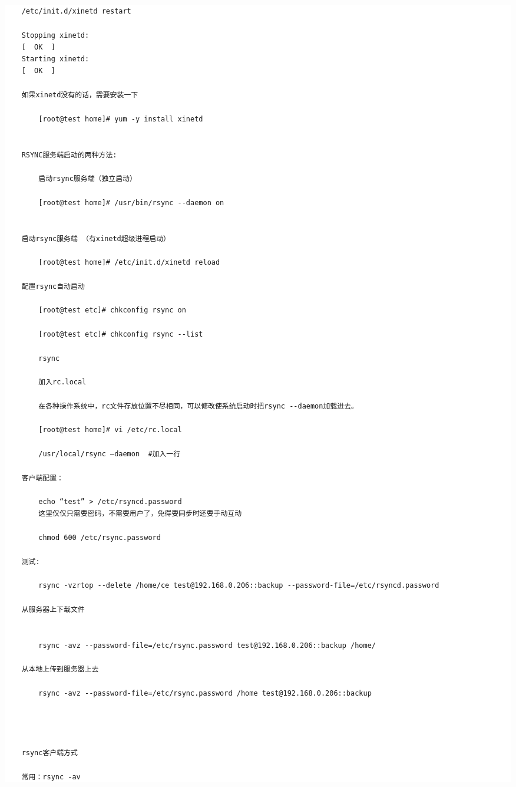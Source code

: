 		/etc/init.d/xinetd restart
		
		Stopping xinetd:
		[  OK  ]
		Starting xinetd:
		[  OK  ]
		
		如果xinetd没有的话，需要安装一下
			
			[root@test home]# yum -y install xinetd
			
			
		RSYNC服务端启动的两种方法:
			
			启动rsync服务端（独立启动）
			
			[root@test home]# /usr/bin/rsync --daemon on
		
		
		启动rsync服务端 （有xinetd超级进程启动）
			
			[root@test home]# /etc/init.d/xinetd reload
		
		配置rsync自动启动
			
			[root@test etc]# chkconfig rsync on
			
			[root@test etc]# chkconfig rsync --list
			
			rsync 
			
			加入rc.local
			
			在各种操作系统中，rc文件存放位置不尽相同，可以修改使系统启动时把rsync --daemon加载进去。
			
			[root@test home]# vi /etc/rc.local
			
			/usr/local/rsync –daemon  #加入一行
			
		客户端配置：
			
			echo “test” > /etc/rsyncd.password
			这里仅仅只需要密码，不需要用户了，免得要同步时还要手动互动
			
			chmod 600 /etc/rsync.password
		
		测试:
			
			rsync -vzrtop --delete /home/ce test@192.168.0.206::backup --password-file=/etc/rsyncd.password
		
		从服务器上下载文件
			
			
			rsync -avz --password-file=/etc/rsync.password test@192.168.0.206::backup /home/
		
		从本地上传到服务器上去
			
			rsync -avz --password-file=/etc/rsync.password /home test@192.168.0.206::backup
		
		
		
		
		rsync客户端方式
		
		常用：rsync -av
		